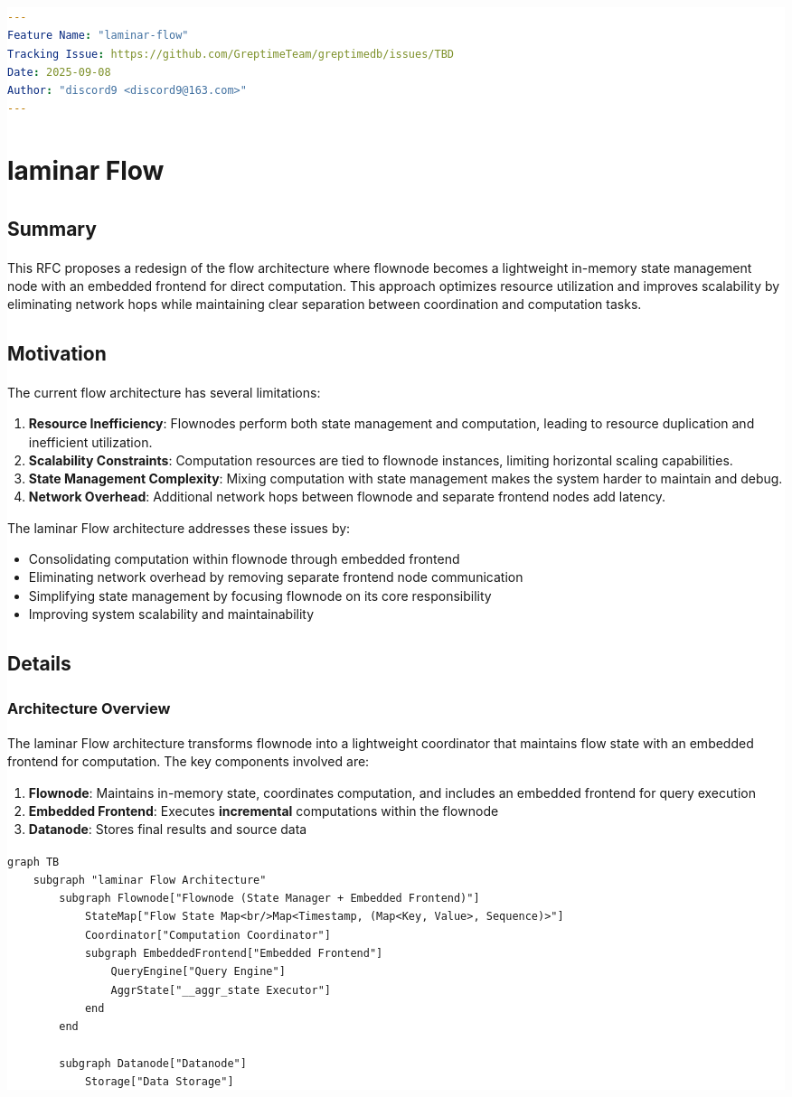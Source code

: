 ```yaml
---
Feature Name: "laminar-flow"
Tracking Issue: https://github.com/GreptimeTeam/greptimedb/issues/TBD
Date: 2025-09-08
Author: "discord9 <discord9@163.com>"
---
```


# laminar Flow

## Summary

This RFC proposes a redesign of the flow architecture where flownode becomes a lightweight in-memory state management node with an embedded frontend for direct computation. This approach optimizes resource utilization and improves scalability by eliminating network hops while maintaining clear separation between coordination and computation tasks.

## Motivation

The current flow architecture has several limitations:

1. **Resource Inefficiency**: Flownodes perform both state management and computation, leading to resource duplication and inefficient utilization.
2. **Scalability Constraints**: Computation resources are tied to flownode instances, limiting horizontal scaling capabilities.
3. **State Management Complexity**: Mixing computation with state management makes the system harder to maintain and debug.
4. **Network Overhead**: Additional network hops between flownode and separate frontend nodes add latency.

The laminar Flow architecture addresses these issues by:
- Consolidating computation within flownode through embedded frontend
- Eliminating network overhead by removing separate frontend node communication
- Simplifying state management by focusing flownode on its core responsibility
- Improving system scalability and maintainability

## Details

### Architecture Overview

The laminar Flow architecture transforms flownode into a lightweight coordinator that maintains flow state with an embedded frontend for computation. The key components involved are:

1. **Flownode**: Maintains in-memory state, coordinates computation, and includes an embedded frontend for query execution
2. **Embedded Frontend**: Executes **incremental** computations within the flownode
3. **Datanode**: Stores final results and source data

```mermaid
graph TB
    subgraph "laminar Flow Architecture"
        subgraph Flownode["Flownode (State Manager + Embedded Frontend)"]
            StateMap["Flow State Map<br/>Map<Timestamp, (Map<Key, Value>, Sequence)>"]
            Coordinator["Computation Coordinator"]
            subgraph EmbeddedFrontend["Embedded Frontend"]
                QueryEngine["Query Engine"]
                AggrState["__aggr_state Executor"]
            end
        end
        
        subgraph Datanode["Datanode"]
            Storage["Data Storage"]
```